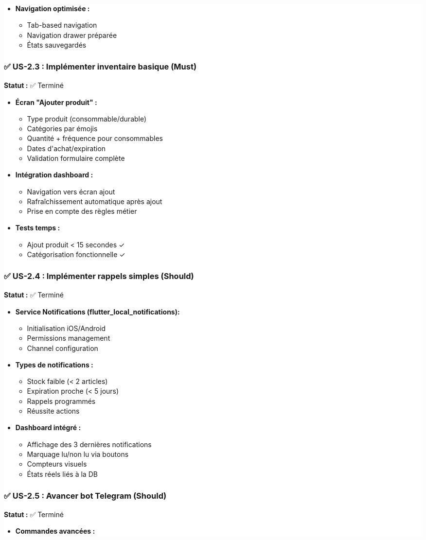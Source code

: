   - **Navigation optimisée :**

      - Tab-based navigation
      - Navigation drawer préparée
      - États sauvegardés

### ✅ US-2.3 : Implémenter inventaire basique (Must)

**Statut :** ✅ Terminé

  - **Écran "Ajouter produit" :**

      - Type produit (consommable/durable)
      - Catégories par émojis
      - Quantité + fréquence pour consommables
      - Dates d'achat/expiration
      - Validation formulaire complète

  - **Intégration dashboard :**

      - Navigation vers écran ajout
      - Rafraîchissement automatique après ajout
      - Prise en compte des règles métier

  - **Tests temps :**

      - Ajout produit < 15 secondes ✓
      - Catégorisation fonctionnelle ✓

### ✅ US-2.4 : Implémenter rappels simples (Should)

**Statut :** ✅ Terminé

  - **Service Notifications (flutter_local_notifications):**

      - Initialisation iOS/Android
      - Permissions management
      - Channel configuration

  - **Types de notifications :**

      - Stock faible (< 2 articles)
      - Expiration proche (< 5 jours)
      - Rappels programmés
      - Réussite actions

  - **Dashboard intégré :**

      - Affichage des 3 dernières notifications
      - Marquage lu/non lu via boutons
      - Compteurs visuels
      - États réels liés à la DB

### ✅ US-2.5 : Avancer bot Telegram (Should)

**Statut :** ✅ Terminé

  - **Commandes avancées :**
